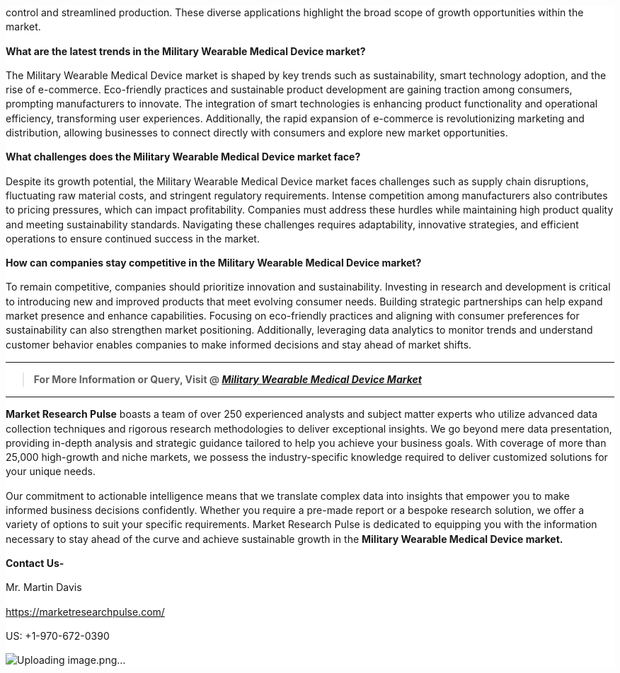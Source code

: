 control and streamlined production. These diverse applications highlight the broad scope of growth opportunities within the market.</p><p><strong>What are the latest trends in the Military Wearable Medical Device market?</strong></p><p>The Military Wearable Medical Device market is shaped by key trends such as sustainability, smart technology adoption, and the rise of e-commerce. Eco-friendly practices and sustainable product development are gaining traction among consumers, prompting manufacturers to innovate. The integration of smart technologies is enhancing product functionality and operational efficiency, transforming user experiences. Additionally, the rapid expansion of e-commerce is revolutionizing marketing and distribution, allowing businesses to connect directly with consumers and explore new market opportunities.</p><p><strong>What challenges does the Military Wearable Medical Device market face?</strong></p><p>Despite its growth potential, the Military Wearable Medical Device market faces challenges such as supply chain disruptions, fluctuating raw material costs, and stringent regulatory requirements. Intense competition among manufacturers also contributes to pricing pressures, which can impact profitability. Companies must address these hurdles while maintaining high product quality and meeting sustainability standards. Navigating these challenges requires adaptability, innovative strategies, and efficient operations to ensure continued success in the market.</p><p><strong>How can companies stay competitive in the Military Wearable Medical Device market?</strong></p><p>To remain competitive, companies should prioritize innovation and sustainability. Investing in research and development is critical to introducing new and improved products that meet evolving consumer needs. Building strategic partnerships can help expand market presence and enhance capabilities. Focusing on eco-friendly practices and aligning with consumer preferences for sustainability can also strengthen market positioning. Additionally, leveraging data analytics to monitor trends and understand customer behavior enables companies to make informed decisions and stay ahead of market shifts.</p><hr /><blockquote><p><strong>For More Information or Query, Visit @&nbsp;<em><a href="https://marketresearchpulse.com/report/23974/military-wearable-medical-device-market?utm_source=Linkedin&utm_medium=0117">Military Wearable Medical Device Market</a></em></strong></p></blockquote><hr /><p><strong>Market Research Pulse</strong> boasts a team of over 250 experienced analysts and subject matter experts who utilize advanced data collection techniques and rigorous research methodologies to deliver exceptional insights. We go beyond mere data presentation, providing in-depth analysis and strategic guidance tailored to help you achieve your business goals. With coverage of more than 25,000 high-growth and niche markets, we possess the industry-specific knowledge required to deliver customized solutions for your unique needs.</p><p>Our commitment to actionable intelligence means that we translate complex data into insights that empower you to make informed business decisions confidently. Whether you require a pre-made report or a bespoke research solution, we offer a variety of options to suit your specific requirements. Market Research Pulse is dedicated to equipping you with the information necessary to stay ahead of the curve and achieve sustainable growth in the <strong>Military Wearable Medical Device market.</strong></p><p><strong>Contact Us-</strong></p><p>Mr. Martin Davis</p><p>https://marketresearchpulse.com/</p><p>US: +1-970-672-0390</p>
![Uploading image.png…]()
